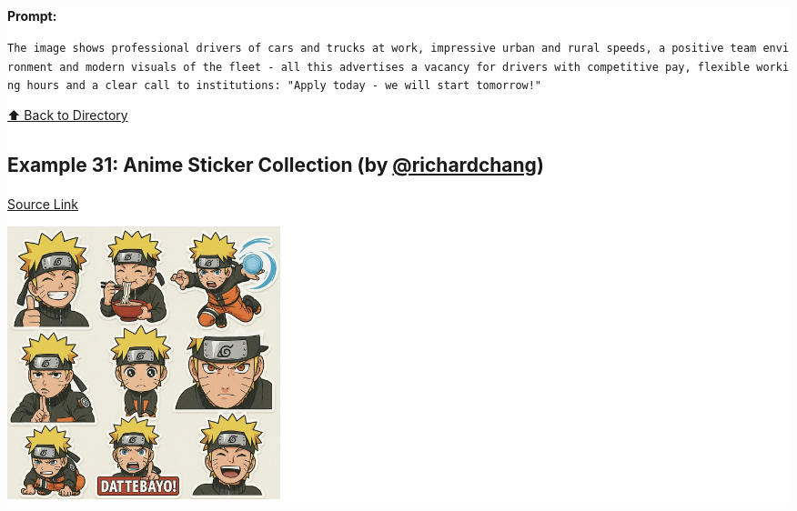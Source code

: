 **Prompt:**
```
The image shows professional drivers of cars and trucks at work, impressive urban and rural speeds, a positive team environment and modern visuals of the fleet - all this advertises a vacancy for drivers with competitive pay, flexible working hours and a clear call to institutions: "Apply today - we will start tomorrow!"
```

[⬆️ Back to Directory](#example-toc)


<a id="examples-31"></a>
## Example 31: Anime Sticker Collection (by [@richardchang](https://x.com/richardchang))

[Source Link](https://x.com/richardchang/status/1909086122959139312)

<img src="./examples/example_naruto_stickers.jpeg" width="300" alt="Collection of various Naruto character stickers">
